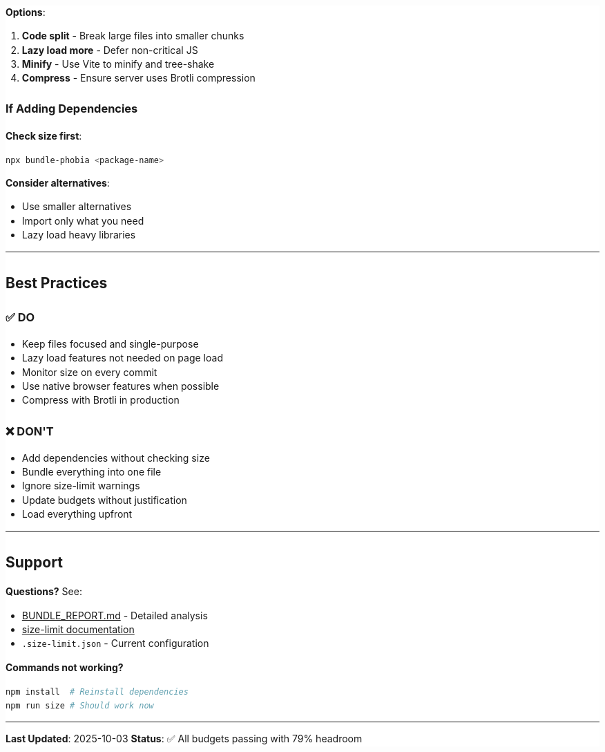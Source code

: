 **Options**:

1. **Code split** - Break large files into smaller chunks
2. **Lazy load more** - Defer non-critical JS
3. **Minify** - Use Vite to minify and tree-shake
4. **Compress** - Ensure server uses Brotli compression

### If Adding Dependencies

**Check size first**:

```bash
npx bundle-phobia <package-name>
```

**Consider alternatives**:

- Use smaller alternatives
- Import only what you need
- Lazy load heavy libraries

---

## Best Practices

### ✅ DO

- Keep files focused and single-purpose
- Lazy load features not needed on page load
- Monitor size on every commit
- Use native browser features when possible
- Compress with Brotli in production

### ❌ DON'T

- Add dependencies without checking size
- Bundle everything into one file
- Ignore size-limit warnings
- Update budgets without justification
- Load everything upfront

---

## Support

**Questions?** See:

- [BUNDLE_REPORT.md](BUNDLE_REPORT.md) - Detailed analysis
- [size-limit documentation](https://github.com/ai/size-limit)
- `.size-limit.json` - Current configuration

**Commands not working?**

```bash
npm install  # Reinstall dependencies
npm run size # Should work now
```

---

**Last Updated**: 2025-10-03
**Status**: ✅ All budgets passing with 79% headroom
